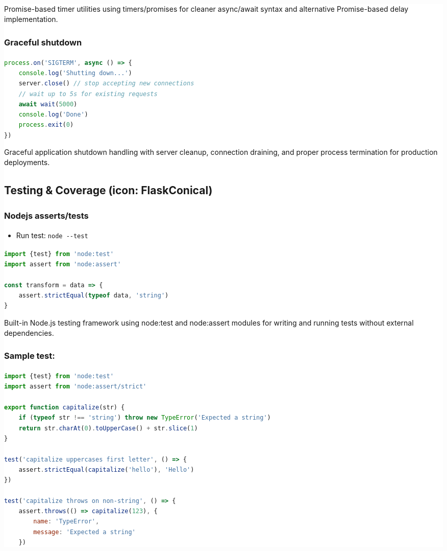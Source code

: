 <summary>
    Promise-based timer utilities using timers/promises for cleaner async/await syntax and alternative Promise-based
    delay implementation.
</summary>

### Graceful shutdown

```js
process.on('SIGTERM', async () => {
    console.log('Shutting down...')
    server.close() // stop accepting new connections
    // wait up to 5s for existing requests
    await wait(5000)
    console.log('Done')
    process.exit(0)
})
```

<summary>
    Graceful application shutdown handling with server cleanup, connection draining, and proper process termination for
    production deployments.
</summary>

## Testing & Coverage (icon: FlaskConical)

### Nodejs asserts/tests

-   Run test: `node --test`

```js
import {test} from 'node:test'
import assert from 'node:assert'

const transform = data => {
    assert.strictEqual(typeof data, 'string')
}
```

<summary>
    Built-in Node.js testing framework using node:test and node:assert modules for writing and running tests without
    external dependencies.
</summary>

### Sample test:

```js
import {test} from 'node:test'
import assert from 'node:assert/strict'

export function capitalize(str) {
    if (typeof str !== 'string') throw new TypeError('Expected a string')
    return str.charAt(0).toUpperCase() + str.slice(1)
}

test('capitalize uppercases first letter', () => {
    assert.strictEqual(capitalize('hello'), 'Hello')
})

test('capitalize throws on non-string', () => {
    assert.throws(() => capitalize(123), {
        name: 'TypeError',
        message: 'Expected a string'
    })
```